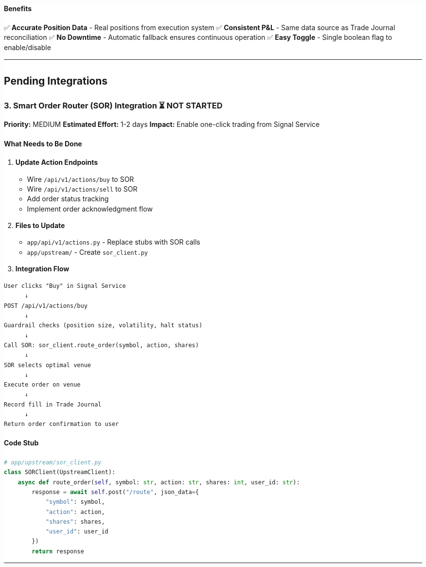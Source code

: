 #### Benefits

✅ **Accurate Position Data** - Real positions from execution system
✅ **Consistent P&L** - Same data source as Trade Journal reconciliation
✅ **No Downtime** - Automatic fallback ensures continuous operation
✅ **Easy Toggle** - Single boolean flag to enable/disable

---

## Pending Integrations

### 3. Smart Order Router (SOR) Integration ⏳ NOT STARTED

**Priority:** MEDIUM
**Estimated Effort:** 1-2 days
**Impact:** Enable one-click trading from Signal Service

#### What Needs to Be Done

1. **Update Action Endpoints**
   - Wire `/api/v1/actions/buy` to SOR
   - Wire `/api/v1/actions/sell` to SOR
   - Add order status tracking
   - Implement order acknowledgment flow

2. **Files to Update**
   - `app/api/v1/actions.py` - Replace stubs with SOR calls
   - `app/upstream/` - Create `sor_client.py`

3. **Integration Flow**
```
User clicks "Buy" in Signal Service
      ↓
POST /api/v1/actions/buy
      ↓
Guardrail checks (position size, volatility, halt status)
      ↓
Call SOR: sor_client.route_order(symbol, action, shares)
      ↓
SOR selects optimal venue
      ↓
Execute order on venue
      ↓
Record fill in Trade Journal
      ↓
Return order confirmation to user
```

#### Code Stub
```python
# app/upstream/sor_client.py
class SORClient(UpstreamClient):
    async def route_order(self, symbol: str, action: str, shares: int, user_id: str):
        response = await self.post("/route", json_data={
            "symbol": symbol,
            "action": action,
            "shares": shares,
            "user_id": user_id
        })
        return response
```

---